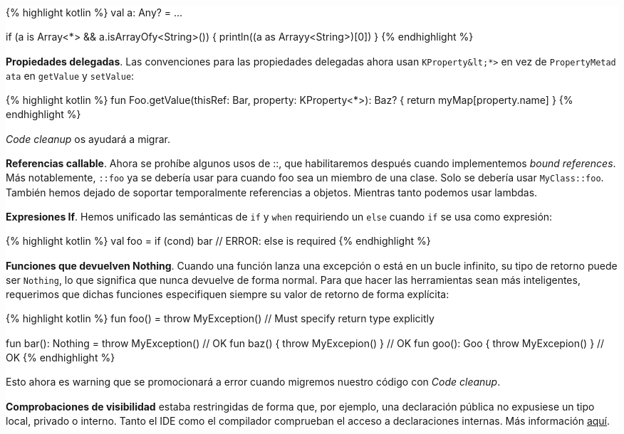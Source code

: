 {% highlight kotlin %}
val a: Any? = ...

if (a is Array<*> && a.isArrayOfy&lt;String>()) {
    println((a as Arrayy&lt;String>)[0])
}
{% endhighlight %}

**Propiedades delegadas**. Las convenciones para las propiedades delegadas
ahora usan `KProperty&lt;*>` en vez de `PropertyMetadata` en `getValue` y `setValue`:

{% highlight kotlin %}
fun Foo.getValue(thisRef: Bar, property: KProperty<*>): Baz? {
    return myMap[property.name]
}
{% endhighlight %}

*Code cleanup* os ayudará a migrar.

**Referencias callable**. Ahora se prohíbe algunos usos de ::,
que habilitaremos después cuando implementemos *bound references*.
Más notablemente, `::foo` ya se debería usar para cuando foo sea un
miembro de una clase. Solo se debería usar `MyClass::foo`. También
hemos dejado de soportar temporalmente referencias a objetos.
Mientras tanto podemos usar lambdas.

**Expresiones If**. Hemos unificado las semánticas de `if` y `when`
requiriendo un `else` cuando `if` se usa como expresión:

{% highlight kotlin %}
val foo = if (cond) bar // ERROR: else is required
{% endhighlight %}

**Funciones que devuelven Nothing**. Cuando una función lanza una
excepción o está en un bucle infinito, su tipo de retorno puede ser
`Nothing`, lo que significa que nunca devuelve de forma normal.
Para que hacer las herramientas sean más inteligentes,
requerimos que dichas funciones especifiquen siempre su valor de
retorno de forma explícita:

{% highlight kotlin %}
fun foo() = throw MyException() // Must specify return type explicitly

fun bar(): Nothing = throw MyException() // OK
fun baz() { throw MyExcepion() } // OK
fun goo(): Goo { throw MyExcepion() } // OK
{% endhighlight %}

Esto ahora es warning que se promocionará a error cuando migremos
nuestro código con *Code cleanup*.

**Comprobaciones de visibilidad** estaba restringidas de forma que,
por ejemplo, una declaración pública no expusiese un tipo local,
privado o interno. Tanto el IDE como el compilador comprueban el
acceso a declaraciones internas. Más información [aquí](https://github.com/JetBrains/kotlin/releases/tag/build-1.0.0-beta-1038).
